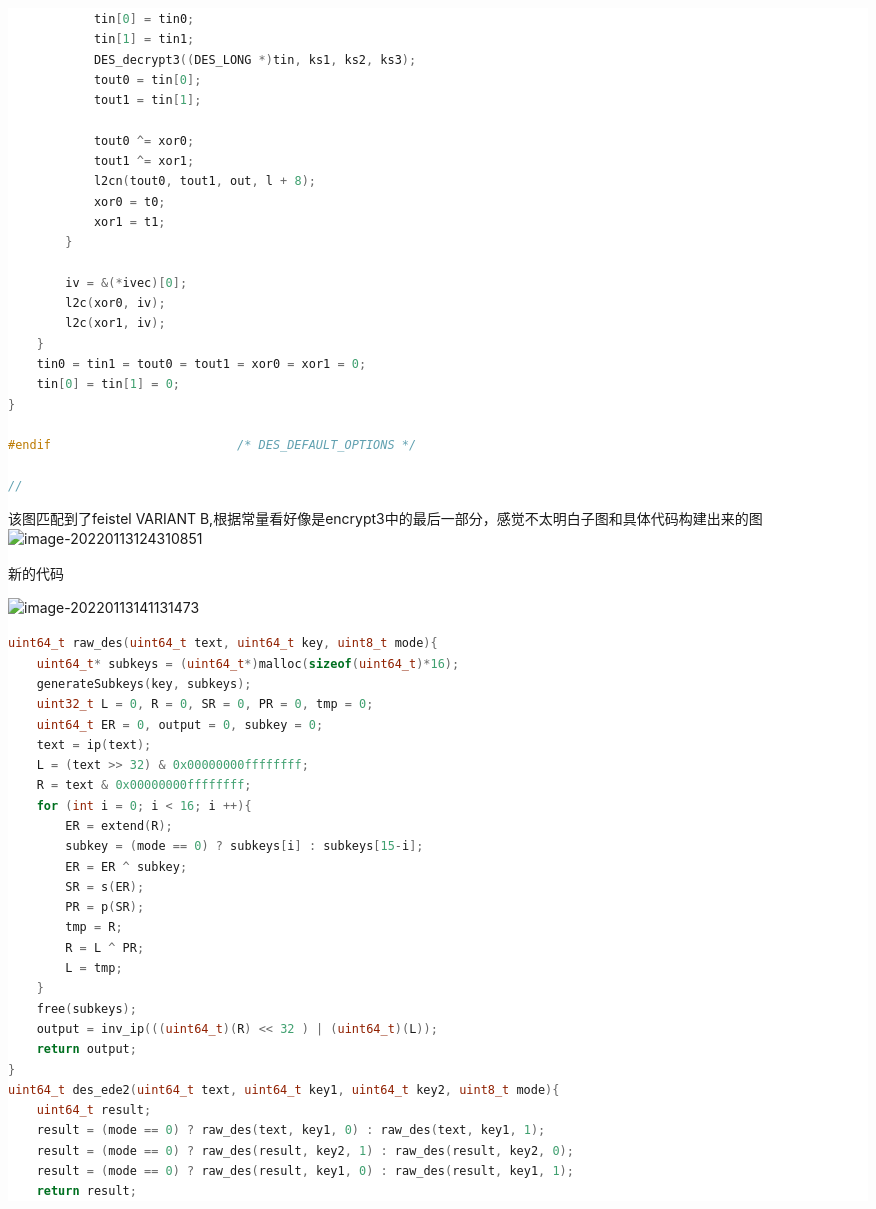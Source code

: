```c
            tin[0] = tin0;
            tin[1] = tin1;
            DES_decrypt3((DES_LONG *)tin, ks1, ks2, ks3);
            tout0 = tin[0];
            tout1 = tin[1];

            tout0 ^= xor0;
            tout1 ^= xor1;
            l2cn(tout0, tout1, out, l + 8);
            xor0 = t0;
            xor1 = t1;
        }

        iv = &(*ivec)[0];
        l2c(xor0, iv);
        l2c(xor1, iv);
    }
    tin0 = tin1 = tout0 = tout1 = xor0 = xor1 = 0;
    tin[0] = tin[1] = 0;
}

#endif                          /* DES_DEFAULT_OPTIONS */

//

```

该图匹配到了feistel VARIANT B,根据常量看好像是encrypt3中的最后一部分，感觉不太明白子图和具体代码构建出来的图![image-20220113124310851](DES.assets/image-20220113124310851.png)



新的代码

![image-20220113141131473](DES.assets/image-20220113141131473.png)

```c
uint64_t raw_des(uint64_t text, uint64_t key, uint8_t mode){
    uint64_t* subkeys = (uint64_t*)malloc(sizeof(uint64_t)*16);
    generateSubkeys(key, subkeys);
    uint32_t L = 0, R = 0, SR = 0, PR = 0, tmp = 0;
    uint64_t ER = 0, output = 0, subkey = 0;
    text = ip(text);
    L = (text >> 32) & 0x00000000ffffffff;
    R = text & 0x00000000ffffffff;
    for (int i = 0; i < 16; i ++){
        ER = extend(R);
        subkey = (mode == 0) ? subkeys[i] : subkeys[15-i];
        ER = ER ^ subkey;
        SR = s(ER);
        PR = p(SR);
        tmp = R;
        R = L ^ PR;
        L = tmp;
    }
    free(subkeys);
    output = inv_ip(((uint64_t)(R) << 32 ) | (uint64_t)(L));
    return output;
}
uint64_t des_ede2(uint64_t text, uint64_t key1, uint64_t key2, uint8_t mode){
    uint64_t result;
    result = (mode == 0) ? raw_des(text, key1, 0) : raw_des(text, key1, 1);
    result = (mode == 0) ? raw_des(result, key2, 1) : raw_des(result, key2, 0);
    result = (mode == 0) ? raw_des(result, key1, 0) : raw_des(result, key1, 1);
    return result;
```